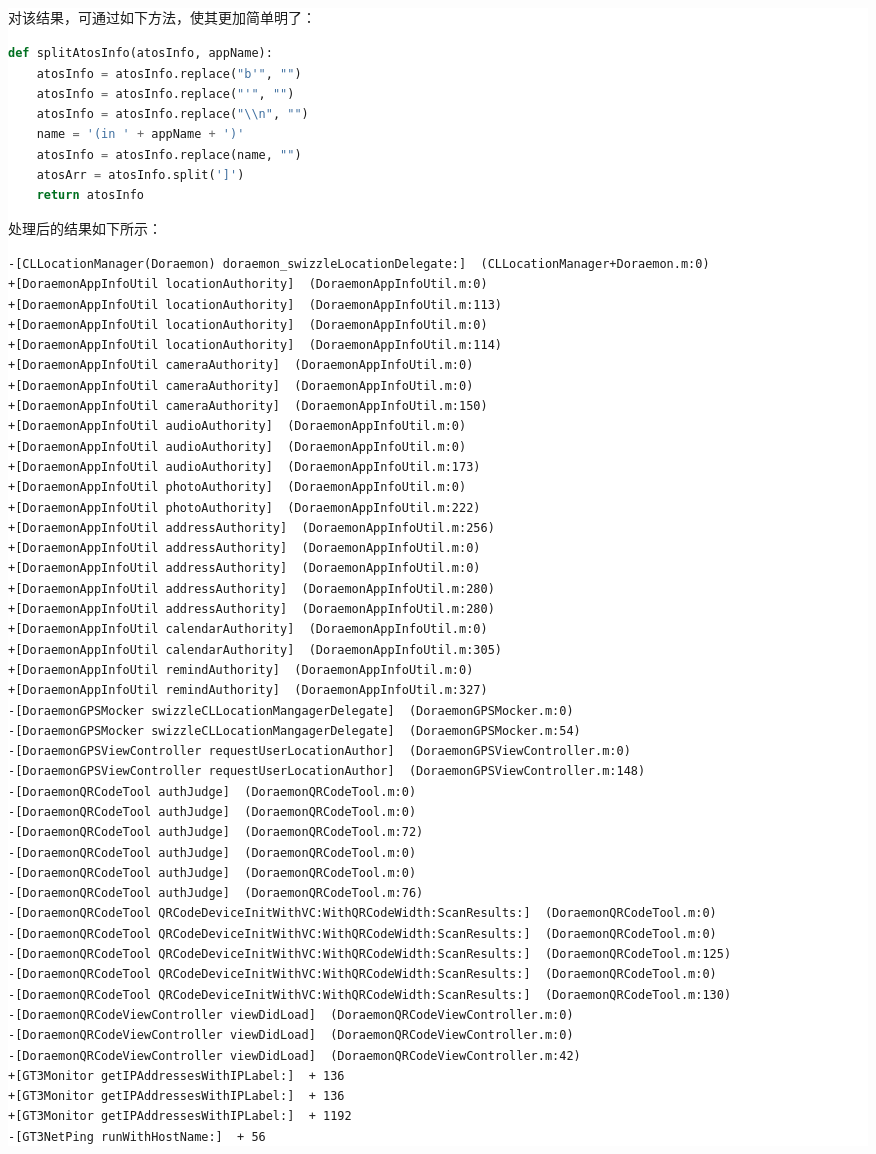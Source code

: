 对该结果，可通过如下方法，使其更加简单明了：

```python
def splitAtosInfo(atosInfo, appName):
    atosInfo = atosInfo.replace("b'", "")
    atosInfo = atosInfo.replace("'", "")
    atosInfo = atosInfo.replace("\\n", "")
    name = '(in ' + appName + ')' 
    atosInfo = atosInfo.replace(name, "")
    atosArr = atosInfo.split(']')
    return atosInfo
```

处理后的结果如下所示：

```
-[CLLocationManager(Doraemon) doraemon_swizzleLocationDelegate:]  (CLLocationManager+Doraemon.m:0)
+[DoraemonAppInfoUtil locationAuthority]  (DoraemonAppInfoUtil.m:0)
+[DoraemonAppInfoUtil locationAuthority]  (DoraemonAppInfoUtil.m:113)
+[DoraemonAppInfoUtil locationAuthority]  (DoraemonAppInfoUtil.m:0)
+[DoraemonAppInfoUtil locationAuthority]  (DoraemonAppInfoUtil.m:114)
+[DoraemonAppInfoUtil cameraAuthority]  (DoraemonAppInfoUtil.m:0)
+[DoraemonAppInfoUtil cameraAuthority]  (DoraemonAppInfoUtil.m:0)
+[DoraemonAppInfoUtil cameraAuthority]  (DoraemonAppInfoUtil.m:150)
+[DoraemonAppInfoUtil audioAuthority]  (DoraemonAppInfoUtil.m:0)
+[DoraemonAppInfoUtil audioAuthority]  (DoraemonAppInfoUtil.m:0)
+[DoraemonAppInfoUtil audioAuthority]  (DoraemonAppInfoUtil.m:173)
+[DoraemonAppInfoUtil photoAuthority]  (DoraemonAppInfoUtil.m:0)
+[DoraemonAppInfoUtil photoAuthority]  (DoraemonAppInfoUtil.m:222)
+[DoraemonAppInfoUtil addressAuthority]  (DoraemonAppInfoUtil.m:256)
+[DoraemonAppInfoUtil addressAuthority]  (DoraemonAppInfoUtil.m:0)
+[DoraemonAppInfoUtil addressAuthority]  (DoraemonAppInfoUtil.m:0)
+[DoraemonAppInfoUtil addressAuthority]  (DoraemonAppInfoUtil.m:280)
+[DoraemonAppInfoUtil addressAuthority]  (DoraemonAppInfoUtil.m:280)
+[DoraemonAppInfoUtil calendarAuthority]  (DoraemonAppInfoUtil.m:0)
+[DoraemonAppInfoUtil calendarAuthority]  (DoraemonAppInfoUtil.m:305)
+[DoraemonAppInfoUtil remindAuthority]  (DoraemonAppInfoUtil.m:0)
+[DoraemonAppInfoUtil remindAuthority]  (DoraemonAppInfoUtil.m:327)
-[DoraemonGPSMocker swizzleCLLocationMangagerDelegate]  (DoraemonGPSMocker.m:0)
-[DoraemonGPSMocker swizzleCLLocationMangagerDelegate]  (DoraemonGPSMocker.m:54)
-[DoraemonGPSViewController requestUserLocationAuthor]  (DoraemonGPSViewController.m:0)
-[DoraemonGPSViewController requestUserLocationAuthor]  (DoraemonGPSViewController.m:148)
-[DoraemonQRCodeTool authJudge]  (DoraemonQRCodeTool.m:0)
-[DoraemonQRCodeTool authJudge]  (DoraemonQRCodeTool.m:0)
-[DoraemonQRCodeTool authJudge]  (DoraemonQRCodeTool.m:72)
-[DoraemonQRCodeTool authJudge]  (DoraemonQRCodeTool.m:0)
-[DoraemonQRCodeTool authJudge]  (DoraemonQRCodeTool.m:0)
-[DoraemonQRCodeTool authJudge]  (DoraemonQRCodeTool.m:76)
-[DoraemonQRCodeTool QRCodeDeviceInitWithVC:WithQRCodeWidth:ScanResults:]  (DoraemonQRCodeTool.m:0)
-[DoraemonQRCodeTool QRCodeDeviceInitWithVC:WithQRCodeWidth:ScanResults:]  (DoraemonQRCodeTool.m:0)
-[DoraemonQRCodeTool QRCodeDeviceInitWithVC:WithQRCodeWidth:ScanResults:]  (DoraemonQRCodeTool.m:125)
-[DoraemonQRCodeTool QRCodeDeviceInitWithVC:WithQRCodeWidth:ScanResults:]  (DoraemonQRCodeTool.m:0)
-[DoraemonQRCodeTool QRCodeDeviceInitWithVC:WithQRCodeWidth:ScanResults:]  (DoraemonQRCodeTool.m:130)
-[DoraemonQRCodeViewController viewDidLoad]  (DoraemonQRCodeViewController.m:0)
-[DoraemonQRCodeViewController viewDidLoad]  (DoraemonQRCodeViewController.m:0)
-[DoraemonQRCodeViewController viewDidLoad]  (DoraemonQRCodeViewController.m:42)
+[GT3Monitor getIPAddressesWithIPLabel:]  + 136
+[GT3Monitor getIPAddressesWithIPLabel:]  + 136
+[GT3Monitor getIPAddressesWithIPLabel:]  + 1192
-[GT3NetPing runWithHostName:]  + 56
```
